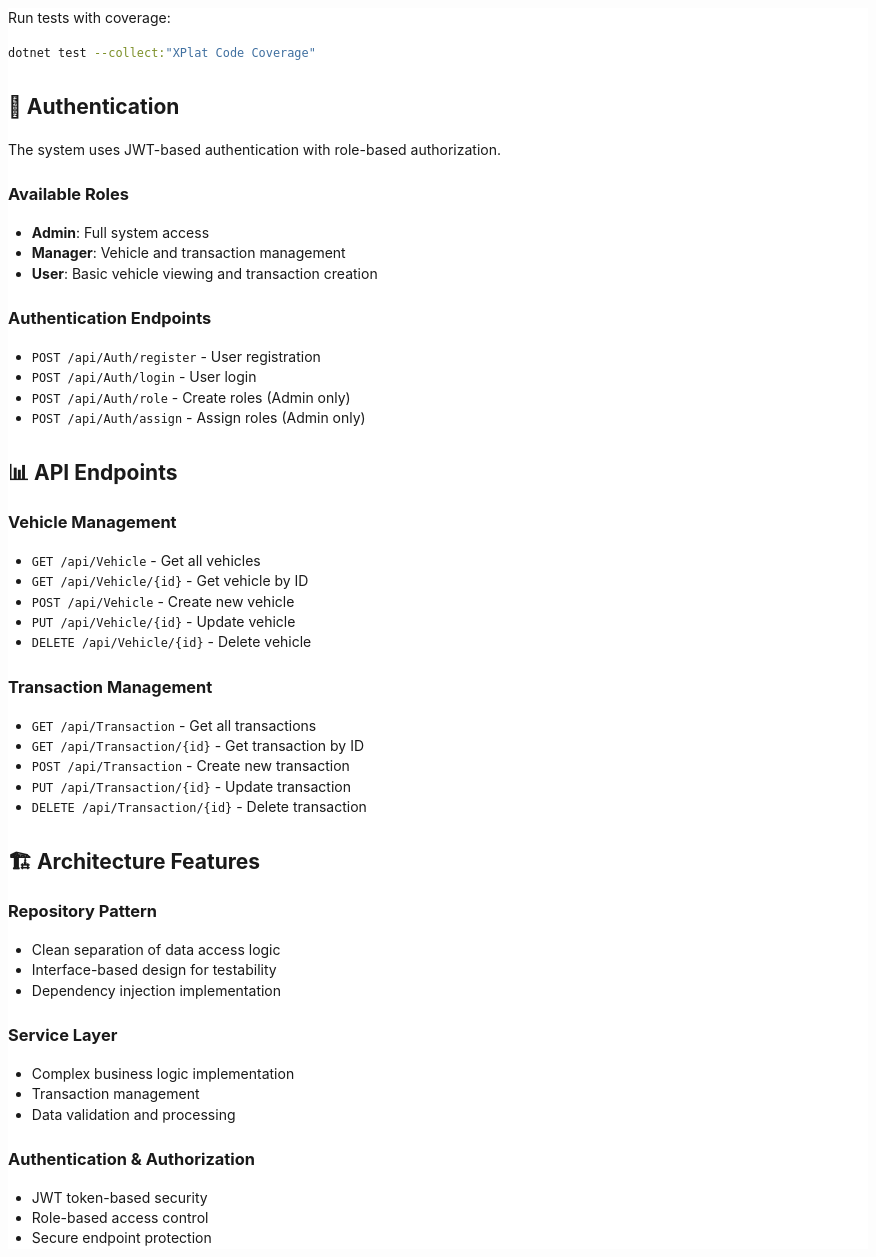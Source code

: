 Run tests with coverage:
```bash
dotnet test --collect:"XPlat Code Coverage"
```

## 🔑 Authentication

The system uses JWT-based authentication with role-based authorization.

### Available Roles
- **Admin**: Full system access
- **Manager**: Vehicle and transaction management
- **User**: Basic vehicle viewing and transaction creation

### Authentication Endpoints
- `POST /api/Auth/register` - User registration
- `POST /api/Auth/login` - User login
- `POST /api/Auth/role` - Create roles (Admin only)
- `POST /api/Auth/assign` - Assign roles (Admin only)

## 📊 API Endpoints

### Vehicle Management
- `GET /api/Vehicle` - Get all vehicles
- `GET /api/Vehicle/{id}` - Get vehicle by ID
- `POST /api/Vehicle` - Create new vehicle
- `PUT /api/Vehicle/{id}` - Update vehicle
- `DELETE /api/Vehicle/{id}` - Delete vehicle

### Transaction Management
- `GET /api/Transaction` - Get all transactions
- `GET /api/Transaction/{id}` - Get transaction by ID
- `POST /api/Transaction` - Create new transaction
- `PUT /api/Transaction/{id}` - Update transaction
- `DELETE /api/Transaction/{id}` - Delete transaction

## 🏗️ Architecture Features

### Repository Pattern
- Clean separation of data access logic
- Interface-based design for testability
- Dependency injection implementation

### Service Layer
- Complex business logic implementation
- Transaction management
- Data validation and processing

### Authentication & Authorization
- JWT token-based security
- Role-based access control
- Secure endpoint protection
